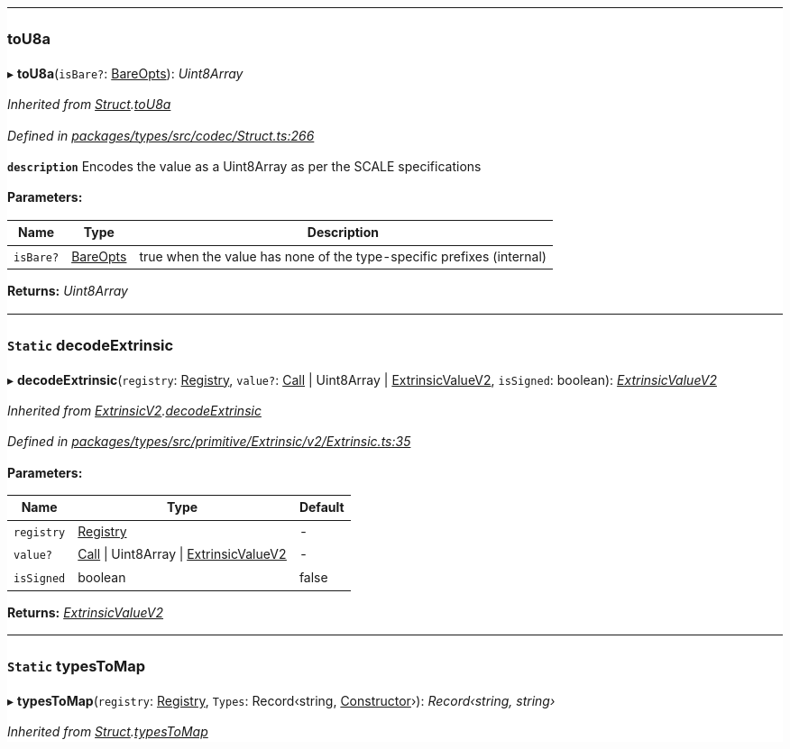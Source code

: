 ___

###  toU8a

▸ **toU8a**(`isBare?`: [BareOpts](../modules/_types_.md#bareopts)): *Uint8Array*

*Inherited from [Struct](../classes/_codec_struct_.struct.md).[toU8a](../classes/_codec_struct_.struct.md#tou8a)*

*Defined in [packages/types/src/codec/Struct.ts:266](https://github.com/polkadot-js/api/blob/c1c537a3b5/packages/types/src/codec/Struct.ts#L266)*

**`description`** Encodes the value as a Uint8Array as per the SCALE specifications

**Parameters:**

Name | Type | Description |
------ | ------ | ------ |
`isBare?` | [BareOpts](../modules/_types_.md#bareopts) | true when the value has none of the type-specific prefixes (internal)  |

**Returns:** *Uint8Array*

___

### `Static` decodeExtrinsic

▸ **decodeExtrinsic**(`registry`: [Registry](_types_.registry.md), `value?`: [Call](_interfaces_runtime_types_.call.md) | Uint8Array | [ExtrinsicValueV2](_primitive_extrinsic_v2_extrinsic_.extrinsicvaluev2.md), `isSigned`: boolean): *[ExtrinsicValueV2](_primitive_extrinsic_v2_extrinsic_.extrinsicvaluev2.md)*

*Inherited from [ExtrinsicV2](../classes/_primitive_extrinsic_v2_extrinsic_.extrinsicv2.md).[decodeExtrinsic](../classes/_primitive_extrinsic_v2_extrinsic_.extrinsicv2.md#static-decodeextrinsic)*

*Defined in [packages/types/src/primitive/Extrinsic/v2/Extrinsic.ts:35](https://github.com/polkadot-js/api/blob/c1c537a3b5/packages/types/src/primitive/Extrinsic/v2/Extrinsic.ts#L35)*

**Parameters:**

Name | Type | Default |
------ | ------ | ------ |
`registry` | [Registry](_types_.registry.md) | - |
`value?` | [Call](_interfaces_runtime_types_.call.md) &#124; Uint8Array &#124; [ExtrinsicValueV2](_primitive_extrinsic_v2_extrinsic_.extrinsicvaluev2.md) | - |
`isSigned` | boolean | false |

**Returns:** *[ExtrinsicValueV2](_primitive_extrinsic_v2_extrinsic_.extrinsicvaluev2.md)*

___

### `Static` typesToMap

▸ **typesToMap**(`registry`: [Registry](_types_.registry.md), `Types`: Record‹string, [Constructor](_types_.constructor.md)›): *Record‹string, string›*

*Inherited from [Struct](../classes/_codec_struct_.struct.md).[typesToMap](../classes/_codec_struct_.struct.md#static-typestomap)*
